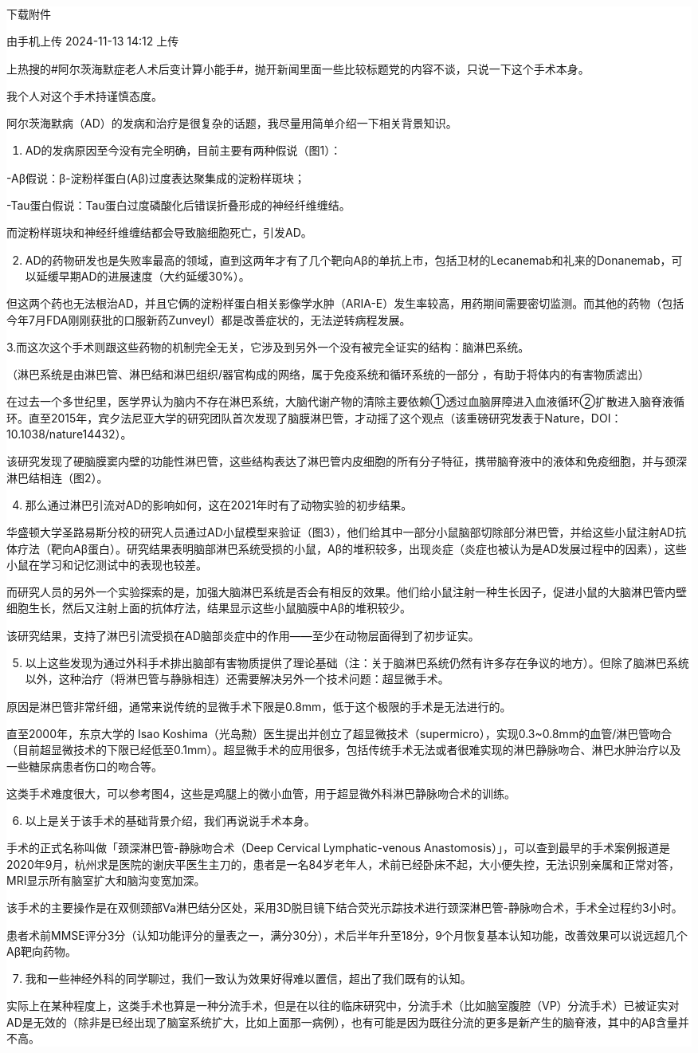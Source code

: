 下载附件

由手机上传
2024-11-13 14:12 上传

上热搜的#阿尔茨海默症老人术后变计算小能手#，抛开新闻里面一些比较标题党的内容不谈，只说一下这个手术本身。

我个人对这个手术持谨慎态度。

阿尔茨海默病（AD）的发病和治疗是很复杂的话题，我尽量用简单介绍一下相关背景知识。

1. AD的发病原因至今没有完全明确，目前主要有两种假说（图1）：

-Aβ假说：β-淀粉样蛋白(Aβ)过度表达聚集成的淀粉样斑块；

-Tau蛋白假说：Tau蛋白过度磷酸化后错误折叠形成的神经纤维缠结。

而淀粉样斑块和神经纤维缠结都会导致脑细胞死亡，引发AD。

2. AD的药物研发也是失败率最高的领域，直到这两年才有了几个靶向Aβ的单抗上市，包括卫材的Lecanemab和礼来的Donanemab，可以延缓早期AD的进展速度（大约延缓30%）。

但这两个药也无法根治AD，并且它俩的淀粉样蛋白相关影像学水肿（ARIA-E）发生率较高，用药期间需要密切监测。而其他的药物（包括今年7月FDA刚刚获批的口服新药Zunveyl）都是改善症状的，无法逆转病程发展。

3.而这次这个手术则跟这些药物的机制完全无关，它涉及到另外一个没有被完全证实的结构：脑淋巴系统。

（淋巴系统是由淋巴管、淋巴结和淋巴组织/器官构成的网络，属于免疫系统和循环系统的一部分 ，有助于将体内的有害物质滤出）

在过去一个多世纪里，医学界认为脑内不存在淋巴系统，大脑代谢产物的清除主要依赖①透过血脑屏障进入血液循环②扩散进入脑脊液循环。直至2015年，宾夕法尼亚大学的研究团队首次发现了脑膜淋巴管，才动摇了这个观点（该重磅研究发表于Nature，DOI：10.1038/nature14432）。

该研究发现了硬脑膜窦内壁的功能性淋巴管，这些结构表达了淋巴管内皮细胞的所有分子特征，携带脑脊液中的液体和免疫细胞，并与颈深淋巴结相连（图2）。

4. 那么通过淋巴引流对AD的影响如何，这在2021年时有了动物实验的初步结果。

华盛顿大学圣路易斯分校的研究人员通过AD小鼠模型来验证（图3），他们给其中一部分小鼠脑部切除部分淋巴管，并给这些小鼠注射AD抗体疗法（靶向Aβ蛋白）。研究结果表明脑部淋巴系统受损的小鼠，Aβ的堆积较多，出现炎症（炎症也被认为是AD发展过程中的因素），这些小鼠在学习和记忆测试中的表现也较差。

而研究人员的另外一个实验探索的是，加强大脑淋巴系统是否会有相反的效果。他们给小鼠注射一种生长因子，促进小鼠的大脑淋巴管内壁细胞生长，然后又注射上面的抗体疗法，结果显示这些小鼠脑膜中Aβ的堆积较少。

该研究结果，支持了淋巴引流受损在AD脑部炎症中的作用——至少在动物层面得到了初步证实。

5. 以上这些发现为通过外科手术排出脑部有害物质提供了理论基础（注：关于脑淋巴系统仍然有许多存在争议的地方）。但除了脑淋巴系统以外，这种治疗（将淋巴管与静脉相连）还需要解决另外一个技术问题：超显微手术。

原因是淋巴管非常纤细，通常来说传统的显微手术下限是0.8mm，低于这个极限的手术是无法进行的。

直至2000年，东京大学的 Isao Koshima（光岛勲）医生提出并创立了超显微技术（supermicro），实现0.3~0.8mm的血管/淋巴管吻合（目前超显微技术的下限已经低至0.1mm）。超显微手术的应用很多，包括传统手术无法或者很难实现的淋巴静脉吻合、淋巴水肿治疗以及一些糖尿病患者伤口的吻合等。

这类手术难度很大，可以参考图4，这些是鸡腿上的微小血管，用于超显微外科淋巴静脉吻合术的训练。

6. 以上是关于该手术的基础背景介绍，我们再说说手术本身。

手术的正式名称叫做「颈深淋巴管-静脉吻合术（Deep Cervical Lymphatic-venous Anastomosis）」，可以查到最早的手术案例报道是2020年9月，杭州求是医院的谢庆平医生主刀的，患者是一名84岁老年人，术前已经卧床不起，大小便失控，无法识别亲属和正常对答，MRI显示所有脑室扩大和脑沟变宽加深。

该手术的主要操作是在双侧颈部Va淋巴结分区处，采用3D脱目镜下结合荧光示踪技术进行颈深淋巴管-静脉吻合术，手术全过程约3小时。

患者术前MMSE评分3分（认知功能评分的量表之一，满分30分），术后半年升至18分，9个月恢复基本认知功能，改善效果可以说远超几个Aβ靶向药物。

7. 我和一些神经外科的同学聊过，我们一致认为效果好得难以置信，超出了我们既有的认知。

实际上在某种程度上，这类手术也算是一种分流手术，但是在以往的临床研究中，分流手术（比如脑室腹腔（VP）分流手术）已被证实对AD是无效的（除非是已经出现了脑室系统扩大，比如上面那一病例），也有可能是因为既往分流的更多是新产生的脑脊液，其中的Aβ含量并不高。
